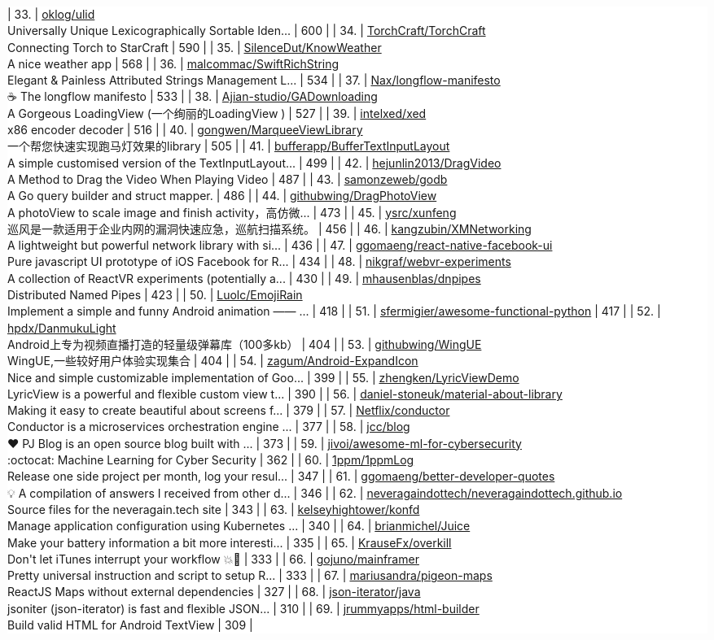 | 33. | [oklog/ulid](https://github.com/oklog/ulid) <br/>Universally Unique Lexicographically Sortable Iden... | 600 |
| 34. | [TorchCraft/TorchCraft](https://github.com/TorchCraft/TorchCraft) <br/>Connecting Torch to StarCraft | 590 |
| 35. | [SilenceDut/KnowWeather](https://github.com/SilenceDut/KnowWeather) <br/>A nice weather app | 568 |
| 36. | [malcommac/SwiftRichString](https://github.com/malcommac/SwiftRichString) <br/>Elegant & Painless Attributed Strings Management L... | 534 |
| 37. | [Nax/longflow-manifesto](https://github.com/Nax/longflow-manifesto) <br/>:coffee: The longflow manifesto | 533 |
| 38. | [Ajian-studio/GADownloading](https://github.com/Ajian-studio/GADownloading) <br/>A Gorgeous LoadingView (一个绚丽的LoadingView ) | 527 |
| 39. | [intelxed/xed](https://github.com/intelxed/xed) <br/>x86 encoder decoder | 516 |
| 40. | [gongwen/MarqueeViewLibrary](https://github.com/gongwen/MarqueeViewLibrary) <br/>一个帮您快速实现跑马灯效果的library | 505 |
| 41. | [bufferapp/BufferTextInputLayout](https://github.com/bufferapp/BufferTextInputLayout) <br/>A simple customised version of the TextInputLayout... | 499 |
| 42. | [hejunlin2013/DragVideo](https://github.com/hejunlin2013/DragVideo) <br/>A Method to Drag the Video When Playing Video | 487 |
| 43. | [samonzeweb/godb](https://github.com/samonzeweb/godb) <br/>A Go query builder and struct mapper. | 486 |
| 44. | [githubwing/DragPhotoView](https://github.com/githubwing/DragPhotoView) <br/>A photoView to scale image and finish activity，高仿微... | 473 |
| 45. | [ysrc/xunfeng](https://github.com/ysrc/xunfeng) <br/>巡风是一款适用于企业内网的漏洞快速应急，巡航扫描系统。 | 456 |
| 46. | [kangzubin/XMNetworking](https://github.com/kangzubin/XMNetworking) <br/>A lightweight but powerful network library with si... | 436 |
| 47. | [ggomaeng/react-native-facebook-ui](https://github.com/ggomaeng/react-native-facebook-ui) <br/>Pure javascript UI prototype of iOS Facebook for R... | 434 |
| 48. | [nikgraf/webvr-experiments](https://github.com/nikgraf/webvr-experiments) <br/>A collection of ReactVR experiments (potentially a... | 430 |
| 49. | [mhausenblas/dnpipes](https://github.com/mhausenblas/dnpipes) <br/>Distributed Named Pipes | 423 |
| 50. | [Luolc/EmojiRain](https://github.com/Luolc/EmojiRain) <br/>Implement a simple and funny Android animation —— ... | 418 |
| 51. | [sfermigier/awesome-functional-python](https://github.com/sfermigier/awesome-functional-python)  | 417 |
| 52. | [hpdx/DanmukuLight](https://github.com/hpdx/DanmukuLight) <br/>Android上专为视频直播打造的轻量级弹幕库（100多kb） | 404 |
| 53. | [githubwing/WingUE](https://github.com/githubwing/WingUE) <br/>WingUE,一些较好用户体验实现集合 | 404 |
| 54. | [zagum/Android-ExpandIcon](https://github.com/zagum/Android-ExpandIcon) <br/>Nice and simple customizable implementation of Goo... | 399 |
| 55. | [zhengken/LyricViewDemo](https://github.com/zhengken/LyricViewDemo) <br/>LyricView is a powerful and flexible custom view t... | 390 |
| 56. | [daniel-stoneuk/material-about-library](https://github.com/daniel-stoneuk/material-about-library) <br/>Making it easy to create beautiful about screens f... | 379 |
| 57. | [Netflix/conductor](https://github.com/Netflix/conductor) <br/>Conductor is a microservices orchestration engine ... | 377 |
| 58. | [jcc/blog](https://github.com/jcc/blog) <br/>:heart: PJ Blog is an open source blog built with ... | 373 |
| 59. | [jivoi/awesome-ml-for-cybersecurity](https://github.com/jivoi/awesome-ml-for-cybersecurity) <br/>:octocat: Machine Learning for Cyber Security | 362 |
| 60. | [1ppm/1ppmLog](https://github.com/1ppm/1ppmLog) <br/>Release one side project per month, log your resul... | 347 |
| 61. | [ggomaeng/better-developer-quotes](https://github.com/ggomaeng/better-developer-quotes) <br/>💡 A compilation of answers I received from other d... | 346 |
| 62. | [neveragaindottech/neveragaindottech.github.io](https://github.com/neveragaindottech/neveragaindottech.github.io) <br/>Source files for the neveragain.tech site | 343 |
| 63. | [kelseyhightower/konfd](https://github.com/kelseyhightower/konfd) <br/>Manage application configuration using Kubernetes ... | 340 |
| 64. | [brianmichel/Juice](https://github.com/brianmichel/Juice) <br/>Make your battery information a bit more interesti... | 335 |
| 65. | [KrauseFx/overkill](https://github.com/KrauseFx/overkill) <br/>Don't let iTunes interrupt your workflow 💥🎵 | 333 |
| 66. | [gojuno/mainframer](https://github.com/gojuno/mainframer) <br/>Pretty universal instruction and script to setup R... | 333 |
| 67. | [mariusandra/pigeon-maps](https://github.com/mariusandra/pigeon-maps) <br/>ReactJS Maps without external dependencies | 327 |
| 68. | [json-iterator/java](https://github.com/json-iterator/java) <br/>jsoniter (json-iterator) is fast and flexible JSON... | 310 |
| 69. | [jrummyapps/html-builder](https://github.com/jrummyapps/html-builder) <br/>Build valid HTML for Android TextView | 309 |